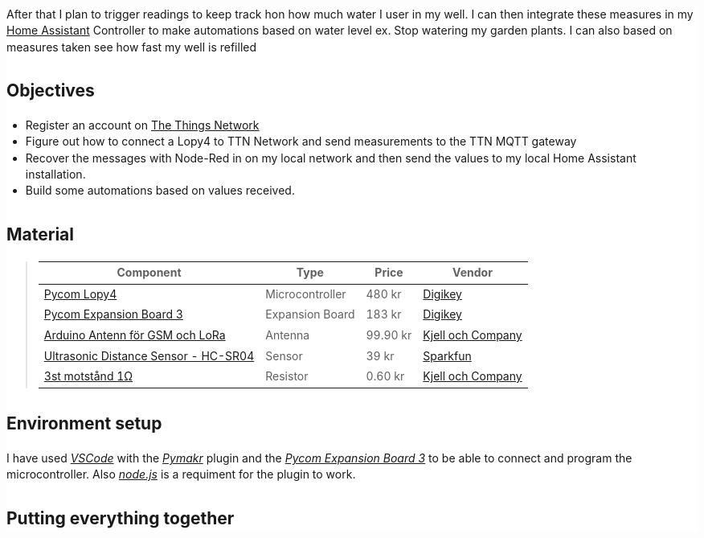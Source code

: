 After that I plan to trigger readings to keep track hon how much water I user in my well.
 I can then integrate these measures in my [Home Assistant](home-assistant.io) Controller to make automations based on water level ex. Stop watering my garden plants. 
I can also based on measures taken see how fast my well is refilled

## Objectives
- Register an account on [The Things Network](https://eu1.cloud.thethings.network/console)
- Figure out how to connect a Lopy4 to TTN Network and send measurements to the TTN MQTT gateway
- Recover the messages with Node-Red in on my local network and then send the values to my local Home Assistant installation.
- Build some automations based on values received.

## Material

>| Component | Type |Price | Vendor |
>| --------- | ---------------- | ------------- |---------------------|
>| [Pycom Lopy4](https://pycom.io/product/lopy4/)   | Microcontroller| 480 kr   |[Digikey](https://www.digikey.se/products/sv?keywords=lopy4)
>|[Pycom Expansion Board 3](https://www.digikey.se/product-detail/en/pycom-ltd/UNIVERSAL-EXPANSION-BOARD/1871-1004-ND/7721842)|Expansion Board|183 kr|[Digikey](https://www.digikey.se/product-detail/en/pycom-ltd/UNIVERSAL-EXPANSION-BOARD/1871-1004-ND/7721842)
>| [Arduino Antenn för GSM och LoRa](https://www.kjell.com/se/produkter/el-verktyg/arduino/arduino-tillbehor/arduino-antenn-for-gsm-och-lora-p87287)| Antenna |99.90 kr | [Kjell och Company](https://www.kjell.com/)
>|[Ultrasonic Distance Sensor - HC-SR04](https://www.sparkfun.com/products/15569)|Sensor|39 kr|[Sparkfun](https://www.sparkfun.com/products/15569)|
>|[3st motstånd 1Ω](https://www.kjell.com/se/produkter/el-verktyg/elektronik/komponentsatser/playknowlogy-sortiment-med-resistorer-600-pack-p90646)|Resistor| 0.60 kr|[Kjell och Company](https://www.kjell.com/)|



## Environment setup
I have used *[VSCode](https://code.visualstudio.com/)* with the *[Pymakr](https://docs.pycom.io/gettingstarted/software/vscode/)* plugin and the *[Pycom Expansion Board 3](https://docs.pycom.io/datasheets/expansionboards/expansion3/)* to be able to connect and program the microcontroller. Also *[node.js](https://nodejs.org/en/)* is a requiment for the plugin to work.

## Putting everything together
